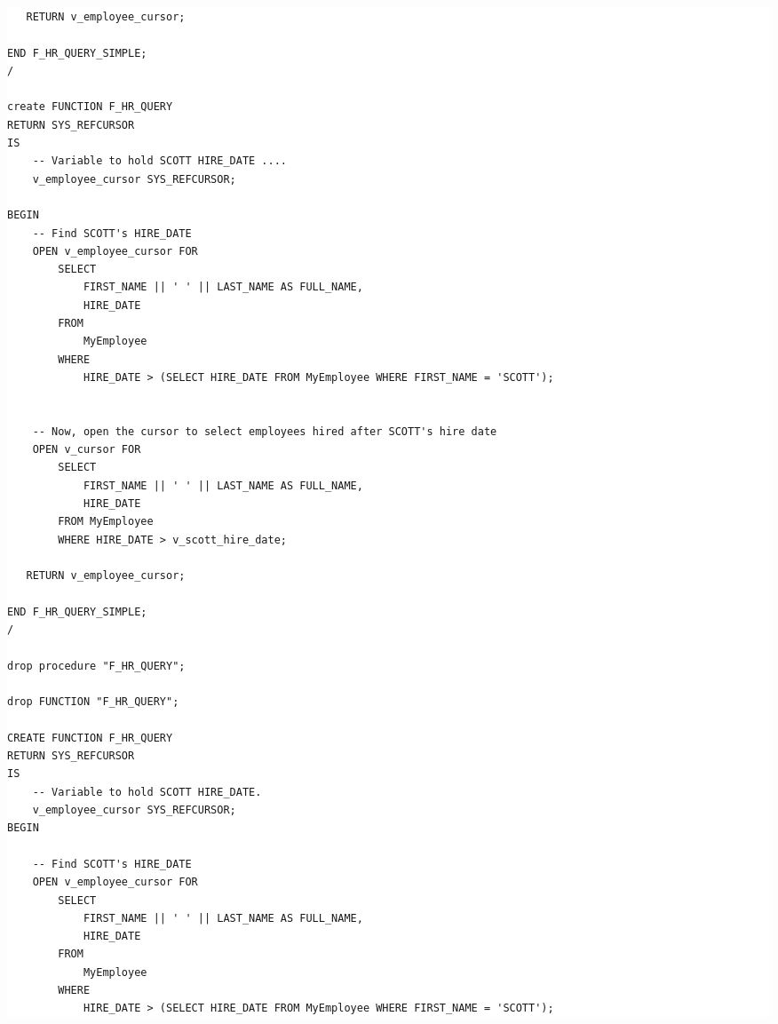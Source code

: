 	   RETURN v_employee_cursor; 
	 
	END F_HR_QUERY_SIMPLE; 
	/
	
	create FUNCTION F_HR_QUERY  
	RETURN SYS_REFCURSOR  
	IS  
	    -- Variable to hold SCOTT HIRE_DATE .... 
	    v_employee_cursor SYS_REFCURSOR; 
	 
	BEGIN  
	    -- Find SCOTT's HIRE_DATE  
		OPEN v_employee_cursor FOR 
	        SELECT 
	            FIRST_NAME || ' ' || LAST_NAME AS FULL_NAME, 
	            HIRE_DATE 
	        FROM 
	            MyEmployee 
	        WHERE 
	            HIRE_DATE > (SELECT HIRE_DATE FROM MyEmployee WHERE FIRST_NAME = 'SCOTT'); 
	 
	     
	    -- Now, open the cursor to select employees hired after SCOTT's hire date  
	    OPEN v_cursor FOR  
	        SELECT  
	            FIRST_NAME || ' ' || LAST_NAME AS FULL_NAME,  
	            HIRE_DATE  
	        FROM MyEmployee  
	        WHERE HIRE_DATE > v_scott_hire_date;  
	  
	   RETURN v_employee_cursor; 
	 
	END F_HR_QUERY_SIMPLE; 
	/
	
	drop procedure "F_HR_QUERY";
	
	drop FUNCTION "F_HR_QUERY";
	
	CREATE FUNCTION F_HR_QUERY 
	RETURN SYS_REFCURSOR 
	IS 
	    -- Variable to hold SCOTT HIRE_DATE. 
	    v_employee_cursor SYS_REFCURSOR; 
	BEGIN 
	 
	    -- Find SCOTT's HIRE_DATE 
	    OPEN v_employee_cursor FOR 
	        SELECT 
	            FIRST_NAME || ' ' || LAST_NAME AS FULL_NAME, 
	            HIRE_DATE 
	        FROM 
	            MyEmployee 
	        WHERE 
	            HIRE_DATE > (SELECT HIRE_DATE FROM MyEmployee WHERE FIRST_NAME = 'SCOTT'); 
	 